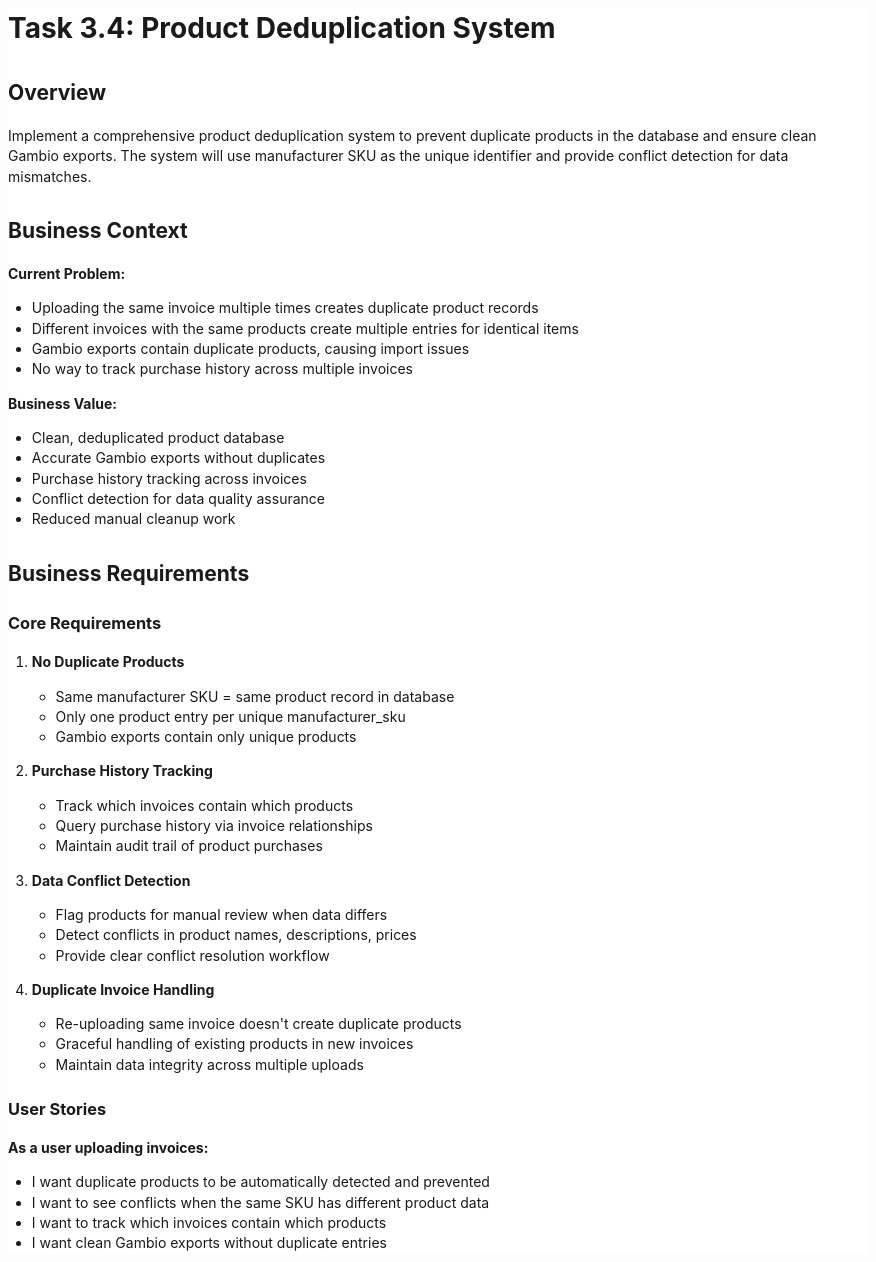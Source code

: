 # Task 3.4: Product Deduplication System

## Overview

Implement a comprehensive product deduplication system to prevent duplicate products in the database and ensure clean Gambio exports. The system will use manufacturer SKU as the unique identifier and provide conflict detection for data mismatches.

## Business Context

**Current Problem:**
- Uploading the same invoice multiple times creates duplicate product records
- Different invoices with the same products create multiple entries for identical items
- Gambio exports contain duplicate products, causing import issues
- No way to track purchase history across multiple invoices

**Business Value:**
- Clean, deduplicated product database
- Accurate Gambio exports without duplicates
- Purchase history tracking across invoices
- Conflict detection for data quality assurance
- Reduced manual cleanup work

## Business Requirements

### Core Requirements

1. **No Duplicate Products**
   - Same manufacturer SKU = same product record in database
   - Only one product entry per unique manufacturer_sku
   - Gambio exports contain only unique products

2. **Purchase History Tracking**
   - Track which invoices contain which products
   - Query purchase history via invoice relationships
   - Maintain audit trail of product purchases

3. **Data Conflict Detection**
   - Flag products for manual review when data differs
   - Detect conflicts in product names, descriptions, prices
   - Provide clear conflict resolution workflow

4. **Duplicate Invoice Handling**
   - Re-uploading same invoice doesn't create duplicate products
   - Graceful handling of existing products in new invoices
   - Maintain data integrity across multiple uploads

### User Stories

**As a user uploading invoices:**
- I want duplicate products to be automatically detected and prevented
- I want to see conflicts when the same SKU has different product data
- I want to track which invoices contain which products
- I want clean Gambio exports without duplicate entries
